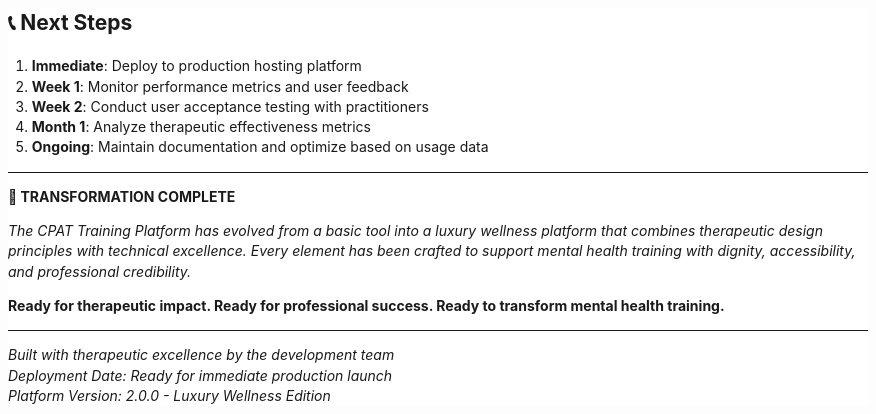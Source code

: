 
## 📞 Next Steps

1. **Immediate**: Deploy to production hosting platform
2. **Week 1**: Monitor performance metrics and user feedback
3. **Week 2**: Conduct user acceptance testing with practitioners
4. **Month 1**: Analyze therapeutic effectiveness metrics
5. **Ongoing**: Maintain documentation and optimize based on usage data

---

**🎉 TRANSFORMATION COMPLETE**

*The CPAT Training Platform has evolved from a basic tool into a luxury wellness platform that combines therapeutic design principles with technical excellence. Every element has been crafted to support mental health training with dignity, accessibility, and professional credibility.*

**Ready for therapeutic impact. Ready for professional success. Ready to transform mental health training.**

---

*Built with therapeutic excellence by the development team*  
*Deployment Date: Ready for immediate production launch*  
*Platform Version: 2.0.0 - Luxury Wellness Edition*